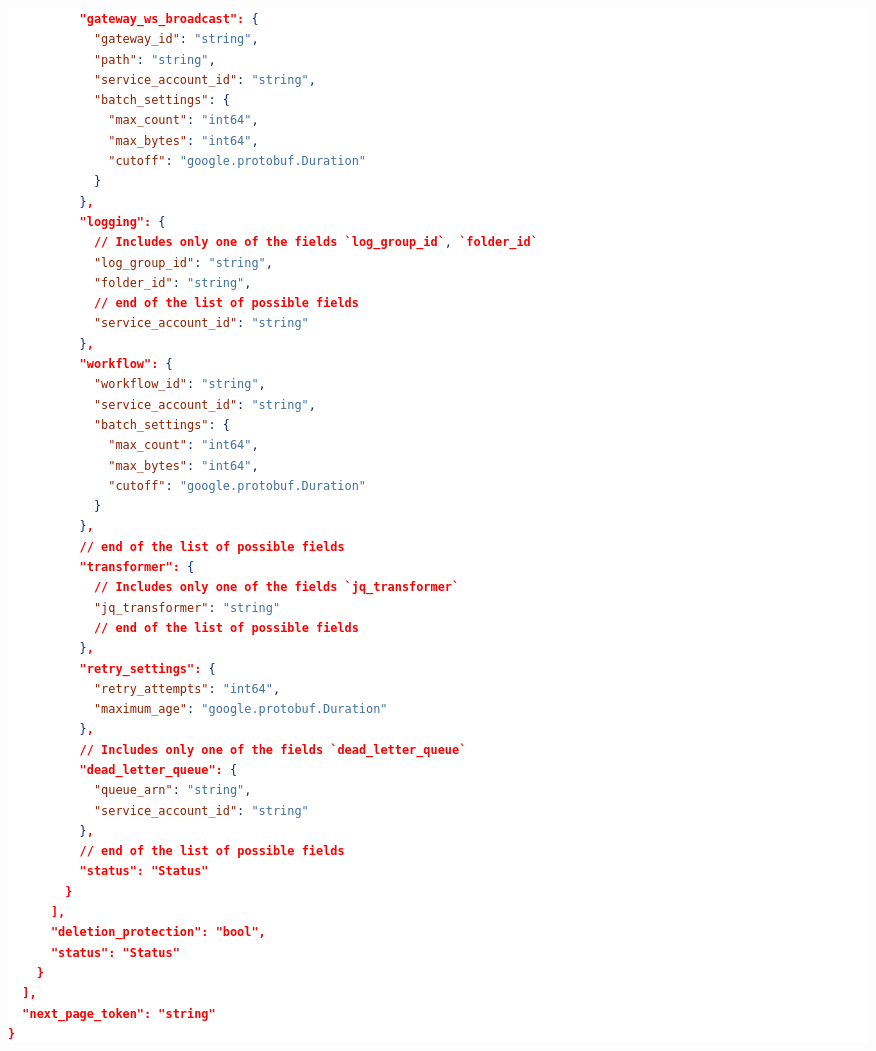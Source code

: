 ```json
          "gateway_ws_broadcast": {
            "gateway_id": "string",
            "path": "string",
            "service_account_id": "string",
            "batch_settings": {
              "max_count": "int64",
              "max_bytes": "int64",
              "cutoff": "google.protobuf.Duration"
            }
          },
          "logging": {
            // Includes only one of the fields `log_group_id`, `folder_id`
            "log_group_id": "string",
            "folder_id": "string",
            // end of the list of possible fields
            "service_account_id": "string"
          },
          "workflow": {
            "workflow_id": "string",
            "service_account_id": "string",
            "batch_settings": {
              "max_count": "int64",
              "max_bytes": "int64",
              "cutoff": "google.protobuf.Duration"
            }
          },
          // end of the list of possible fields
          "transformer": {
            // Includes only one of the fields `jq_transformer`
            "jq_transformer": "string"
            // end of the list of possible fields
          },
          "retry_settings": {
            "retry_attempts": "int64",
            "maximum_age": "google.protobuf.Duration"
          },
          // Includes only one of the fields `dead_letter_queue`
          "dead_letter_queue": {
            "queue_arn": "string",
            "service_account_id": "string"
          },
          // end of the list of possible fields
          "status": "Status"
        }
      ],
      "deletion_protection": "bool",
      "status": "Status"
    }
  ],
  "next_page_token": "string"
}
```
